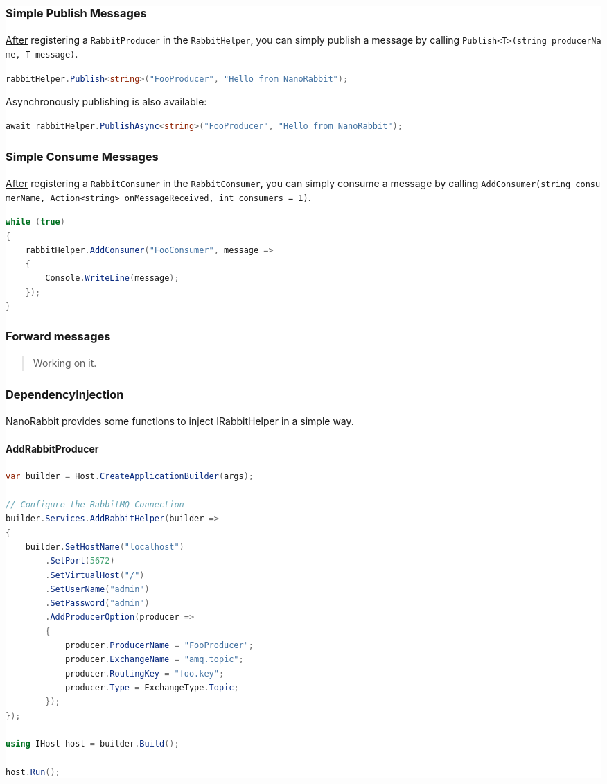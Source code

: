 ### Simple Publish Messages

[After](#rabbitproducer) registering a `RabbitProducer` in the `RabbitHelper`, you can simply publish a message by
calling `Publish<T>(string producerName, T message)`.

```csharp
rabbitHelper.Publish<string>("FooProducer", "Hello from NanoRabbit");
```

Asynchronously publishing is also available:

```csharp
await rabbitHelper.PublishAsync<string>("FooProducer", "Hello from NanoRabbit");
```

### Simple Consume Messages

[After](#rabbitconsumer) registering a `RabbitConsumer` in the `RabbitConsumer`, you can simply consume a message by
calling `AddConsumer(string consumerName, Action<string> onMessageReceived, int consumers = 1)`.

```csharp
while (true)
{
    rabbitHelper.AddConsumer("FooConsumer", message =>
    {
        Console.WriteLine(message);
    });
}
```

### Forward messages

> Working on it.

### DependencyInjection

NanoRabbit provides some functions to inject IRabbitHelper in a simple way.

#### AddRabbitProducer

```csharp
var builder = Host.CreateApplicationBuilder(args);

// Configure the RabbitMQ Connection
builder.Services.AddRabbitHelper(builder =>
{
    builder.SetHostName("localhost")
        .SetPort(5672)
        .SetVirtualHost("/")
        .SetUserName("admin")
        .SetPassword("admin")
        .AddProducerOption(producer =>
        {
            producer.ProducerName = "FooProducer";
            producer.ExchangeName = "amq.topic";
            producer.RoutingKey = "foo.key";
            producer.Type = ExchangeType.Topic;
        });
});

using IHost host = builder.Build();

host.Run();
```

